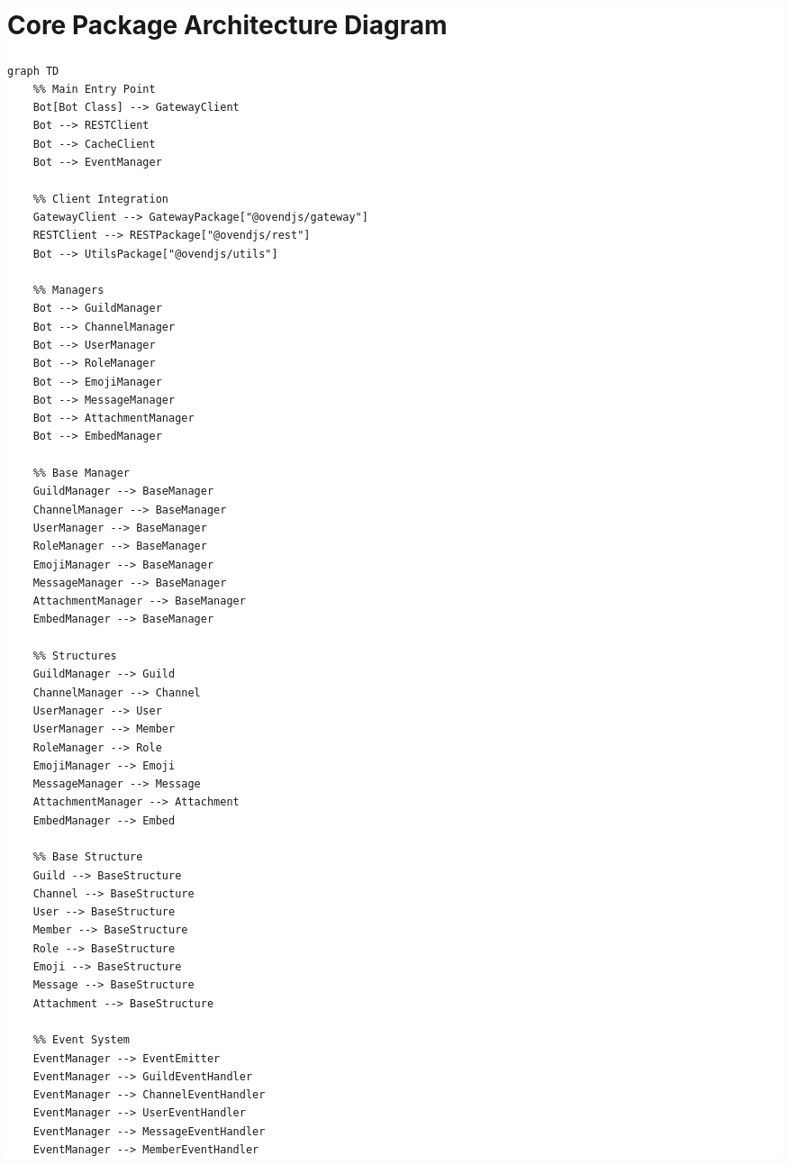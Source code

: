 # Core Package Architecture Diagram

```mermaid
graph TD
    %% Main Entry Point
    Bot[Bot Class] --> GatewayClient
    Bot --> RESTClient
    Bot --> CacheClient
    Bot --> EventManager
    
    %% Client Integration
    GatewayClient --> GatewayPackage["@ovendjs/gateway"]
    RESTClient --> RESTPackage["@ovendjs/rest"]
    Bot --> UtilsPackage["@ovendjs/utils"]
    
    %% Managers
    Bot --> GuildManager
    Bot --> ChannelManager
    Bot --> UserManager
    Bot --> RoleManager
    Bot --> EmojiManager
    Bot --> MessageManager
    Bot --> AttachmentManager
    Bot --> EmbedManager
    
    %% Base Manager
    GuildManager --> BaseManager
    ChannelManager --> BaseManager
    UserManager --> BaseManager
    RoleManager --> BaseManager
    EmojiManager --> BaseManager
    MessageManager --> BaseManager
    AttachmentManager --> BaseManager
    EmbedManager --> BaseManager
    
    %% Structures
    GuildManager --> Guild
    ChannelManager --> Channel
    UserManager --> User
    UserManager --> Member
    RoleManager --> Role
    EmojiManager --> Emoji
    MessageManager --> Message
    AttachmentManager --> Attachment
    EmbedManager --> Embed
    
    %% Base Structure
    Guild --> BaseStructure
    Channel --> BaseStructure
    User --> BaseStructure
    Member --> BaseStructure
    Role --> BaseStructure
    Emoji --> BaseStructure
    Message --> BaseStructure
    Attachment --> BaseStructure
    
    %% Event System
    EventManager --> EventEmitter
    EventManager --> GuildEventHandler
    EventManager --> ChannelEventHandler
    EventManager --> UserEventHandler
    EventManager --> MessageEventHandler
    EventManager --> MemberEventHandler
```